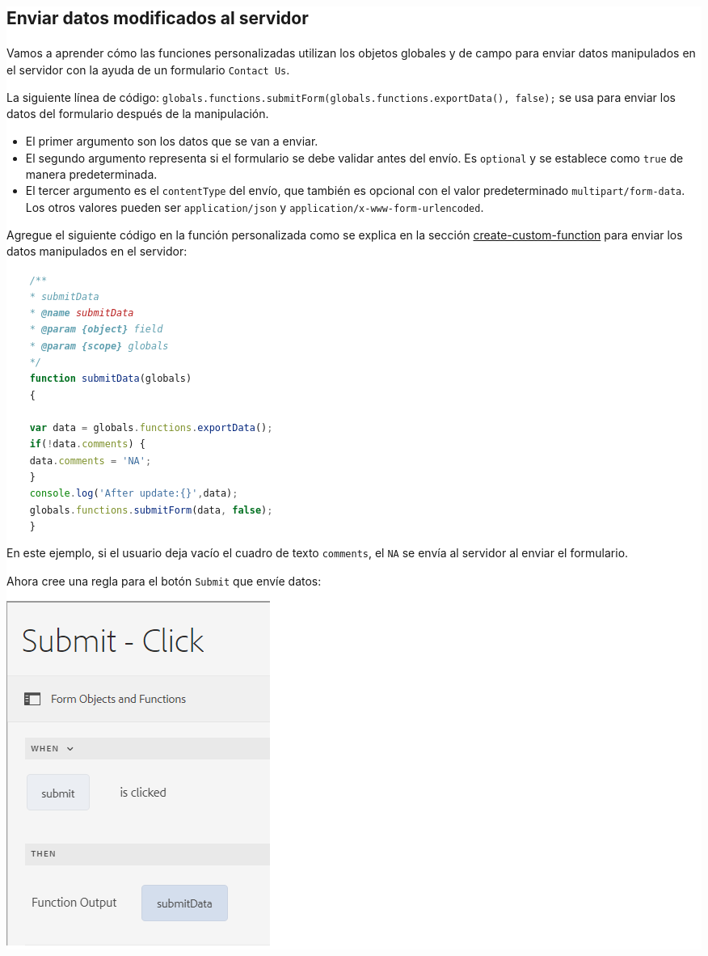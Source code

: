 ## Enviar datos modificados al servidor

Vamos a aprender cómo las funciones personalizadas utilizan los objetos globales y de campo para enviar datos manipulados en el servidor con la ayuda de un formulario `Contact Us`.

La siguiente línea de código:
`globals.functions.submitForm(globals.functions.exportData(), false);` se usa para enviar los datos del formulario después de la manipulación.
* El primer argumento son los datos que se van a enviar.
* El segundo argumento representa si el formulario se debe validar antes del envío. Es `optional` y se establece como `true` de manera predeterminada.
* El tercer argumento es el `contentType` del envío, que también es opcional con el valor predeterminado `multipart/form-data`. Los otros valores pueden ser `application/json` y `application/x-www-form-urlencoded`.

Agregue el siguiente código en la función personalizada como se explica en la sección [create-custom-function](/help/forms/custom-function-core-component-create-function.md) para enviar los datos manipulados en el servidor:

```javascript
    /**
    * submitData
    * @name submitData
    * @param {object} field
    * @param {scope} globals 
    */
    function submitData(globals)
    {
    
    var data = globals.functions.exportData();
    if(!data.comments) {
    data.comments = 'NA';
    }
    console.log('After update:{}',data);
    globals.functions.submitForm(data, false);
    }
```

En este ejemplo, si el usuario deja vacío el cuadro de texto `comments`, el `NA` se envía al servidor al enviar el formulario.

Ahora cree una regla para el botón `Submit` que envíe datos:

![Enviar datos](/help/forms/assets/custom-function-submit-data.png)
